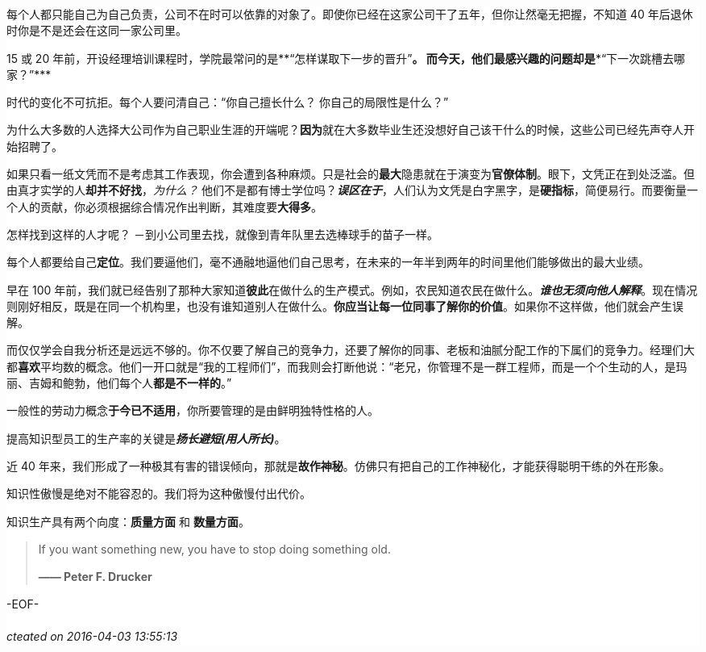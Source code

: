 每个人都只能自己为自己负责，公司不在时可以依靠的对象了。即使你已经在这家公司干了五年，但你让然毫无把握，不知道 40 年后退休时你是不是还会在这同一家公司里。

15 或 20 年前，开设经理培训课程时，学院最常问的是**“怎样谋取下一步的晋升”**。
而今天，他们最感兴趣的问题却是***“下一次跳槽去哪家？”***

时代的变化不可抗拒。每个人要问清自己：“你自己擅长什么？ 你自己的局限性是什么？”

为什么大多数的人选择大公司作为自己职业生涯的开端呢？**因为**就在大多数毕业生还没想好自己该干什么的时候，这些公司已经先声夺人开始招聘了。

如果只看一纸文凭而不是考虑其工作表现，你会遭到各种麻烦。只是社会的**最大**隐患就在于演变为**官僚体制**。眼下，文凭正在到处泛滥。但由真才实学的人**却并不好找**，*为什么？* 他们不是都有博士学位吗？***误区在于***，人们认为文凭是白字黑字，是**硬指标**，简便易行。而要衡量一个人的贡献，你必须根据综合情况作出判断，其难度要**大得多**。

怎样找到这样的人才呢？
－到小公司里去找，就像到青年队里去选棒球手的苗子一样。

每个人都要给自己**定位**。我们要逼他们，毫不通融地逼他们自己思考，在未来的一年半到两年的时间里他们能够做出的最大业绩。

早在 100 年前，我们就已经告别了那种大家知道**彼此**在做什么的生产模式。例如，农民知道农民在做什么。***谁也无须向他人解释***。现在情况则刚好相反，既是在同一个机构里，也没有谁知道别人在做什么。**你应当让每一位同事了解你的价值**。如果你不这样做，他们就会产生误解。

而仅仅学会自我分析还是远远不够的。你不仅要了解自己的竞争力，还要了解你的同事、老板和油腻分配工作的下属们的竞争力。经理们大都**喜欢**平均数的概念。他们一开口就是“我的工程师们”，而我则会打断他说：“老兄，你管理不是一群工程师，而是一个个生动的人，是玛丽、吉姆和鲍勃，他们每个人**都是不一样的**。”

一般性的劳动力概念**于今已不适用**，你所要管理的是由鲜明独特性格的人。

提高知识型员工的生产率的关键是***扬长避短(用人所长)***。

近 40 年来，我们形成了一种极其有害的错误倾向，那就是**故作神秘**。仿佛只有把自己的工作神秘化，才能获得聪明干练的外在形象。

知识性傲慢是绝对不能容忍的。我们将为这种傲慢付出代价。

知识生产具有两个向度：**质量方面** 和 **数量方面**。



<blockquote class="blockquote-center">

If you want something new, you have to stop doing something old.

<p><strong> —— Peter F. Drucker</strong></p>
</blockquote>


-EOF-

###### cteated on 2016-04-03 13:55:13











